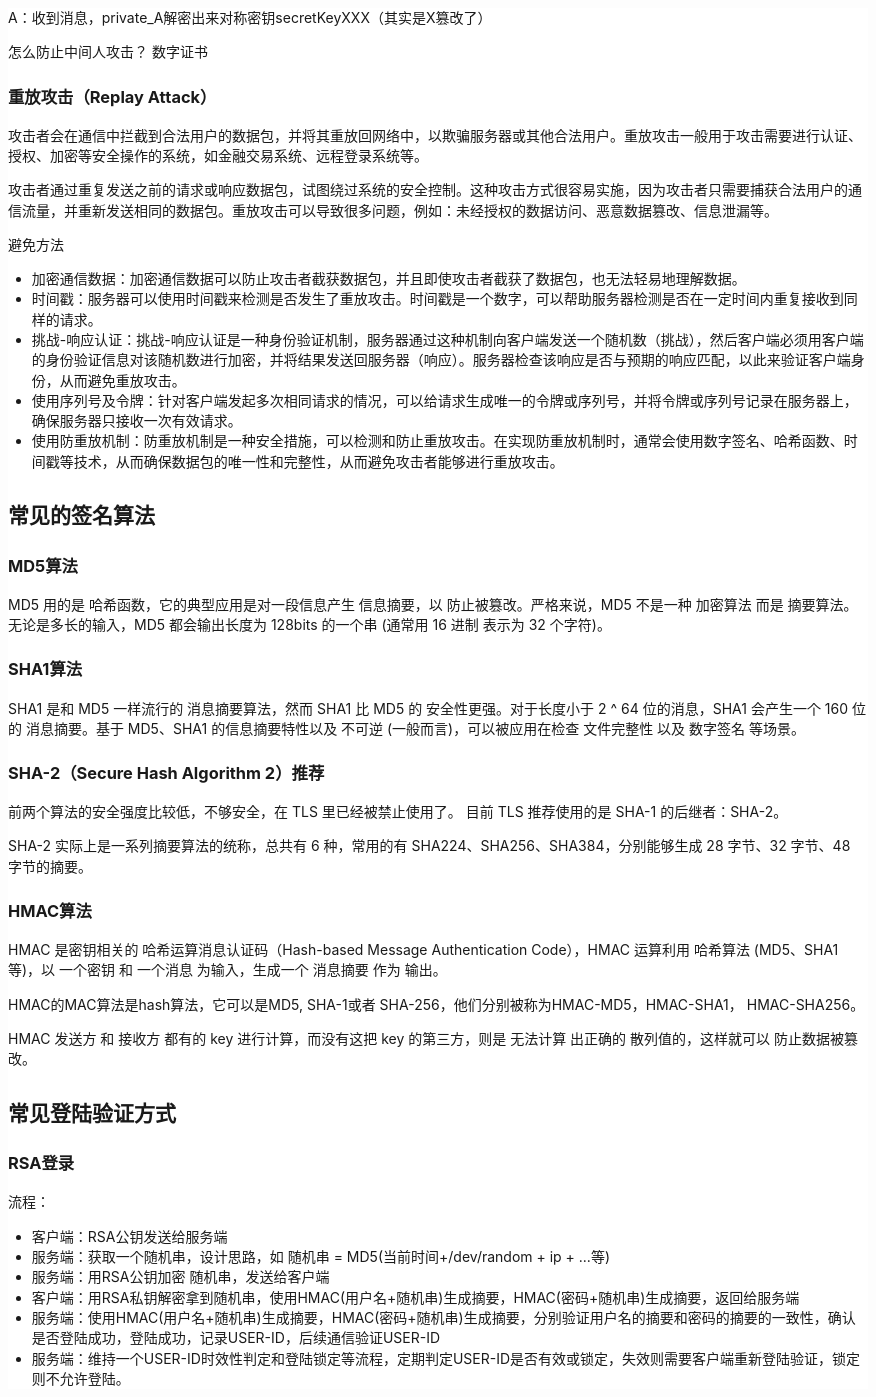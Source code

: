 A：收到消息，private_A解密出来对称密钥secretKeyXXX（其实是X篡改了）

怎么防止中间人攻击？ 数字证书

### 重放攻击（Replay Attack）

攻击者会在通信中拦截到合法用户的数据包，并将其重放回网络中，以欺骗服务器或其他合法用户。重放攻击一般用于攻击需要进行认证、授权、加密等安全操作的系统，如金融交易系统、远程登录系统等。

攻击者通过重复发送之前的请求或响应数据包，试图绕过系统的安全控制。这种攻击方式很容易实施，因为攻击者只需要捕获合法用户的通信流量，并重新发送相同的数据包。重放攻击可以导致很多问题，例如：未经授权的数据访问、恶意数据篡改、信息泄漏等。

避免方法

- 加密通信数据：加密通信数据可以防止攻击者截获数据包，并且即使攻击者截获了数据包，也无法轻易地理解数据。
- 时间戳：服务器可以使用时间戳来检测是否发生了重放攻击。时间戳是一个数字，可以帮助服务器检测是否在一定时间内重复接收到同样的请求。
- 挑战-响应认证：挑战-响应认证是一种身份验证机制，服务器通过这种机制向客户端发送一个随机数（挑战），然后客户端必须用客户端的身份验证信息对该随机数进行加密，并将结果发送回服务器（响应）。服务器检查该响应是否与预期的响应匹配，以此来验证客户端身份，从而避免重放攻击。
- 使用序列号及令牌：针对客户端发起多次相同请求的情况，可以给请求生成唯一的令牌或序列号，并将令牌或序列号记录在服务器上，确保服务器只接收一次有效请求。
- 使用防重放机制：防重放机制是一种安全措施，可以检测和防止重放攻击。在实现防重放机制时，通常会使用数字签名、哈希函数、时间戳等技术，从而确保数据包的唯一性和完整性，从而避免攻击者能够进行重放攻击。

## 常见的签名算法

### MD5算法

MD5 用的是 哈希函数，它的典型应用是对一段信息产生 信息摘要，以 防止被篡改。严格来说，MD5 不是一种 加密算法 而是 摘要算法。无论是多长的输入，MD5 都会输出长度为 128bits 的一个串 (通常用 16 进制 表示为 32 个字符)。

### SHA1算法

SHA1 是和 MD5 一样流行的 消息摘要算法，然而 SHA1 比 MD5 的 安全性更强。对于长度小于 2 ^ 64 位的消息，SHA1 会产生一个 160 位的 消息摘要。基于 MD5、SHA1 的信息摘要特性以及 不可逆 (一般而言)，可以被应用在检查 文件完整性 以及 数字签名 等场景。

### SHA-2（Secure Hash Algorithm 2）推荐

前两个算法的安全强度比较低，不够安全，在 TLS 里已经被禁止使用了。 目前 TLS 推荐使用的是 SHA-1 的后继者：SHA-2。

SHA-2 实际上是一系列摘要算法的统称，总共有 6 种，常用的有 SHA224、SHA256、SHA384，分别能够生成 28 字节、32 字节、48 字节的摘要。

### HMAC算法

HMAC 是密钥相关的 哈希运算消息认证码（Hash-based Message Authentication Code），HMAC 运算利用 哈希算法 (MD5、SHA1 等)，以 一个密钥 和 一个消息 为输入，生成一个 消息摘要 作为 输出。

HMAC的MAC算法是hash算法，它可以是MD5, SHA-1或者 SHA-256，他们分别被称为HMAC-MD5，HMAC-SHA1， HMAC-SHA256。

HMAC 发送方 和 接收方 都有的 key 进行计算，而没有这把 key 的第三方，则是 无法计算 出正确的 散列值的，这样就可以 防止数据被篡改。

## 常见登陆验证方式

### RSA登录

流程：
- 客户端：RSA公钥发送给服务端
- 服务端：获取一个随机串，设计思路，如 随机串 = MD5(当前时间+/dev/random + ip + ...等)
- 服务端：用RSA公钥加密 随机串，发送给客户端
- 客户端：用RSA私钥解密拿到随机串，使用HMAC(用户名+随机串)生成摘要，HMAC(密码+随机串)生成摘要，返回给服务端
- 服务端：使用HMAC(用户名+随机串)生成摘要，HMAC(密码+随机串)生成摘要，分别验证用户名的摘要和密码的摘要的一致性，确认是否登陆成功，登陆成功，记录USER-ID，后续通信验证USER-ID
- 服务端：维持一个USER-ID时效性判定和登陆锁定等流程，定期判定USER-ID是否有效或锁定，失效则需要客户端重新登陆验证，锁定则不允许登陆。

